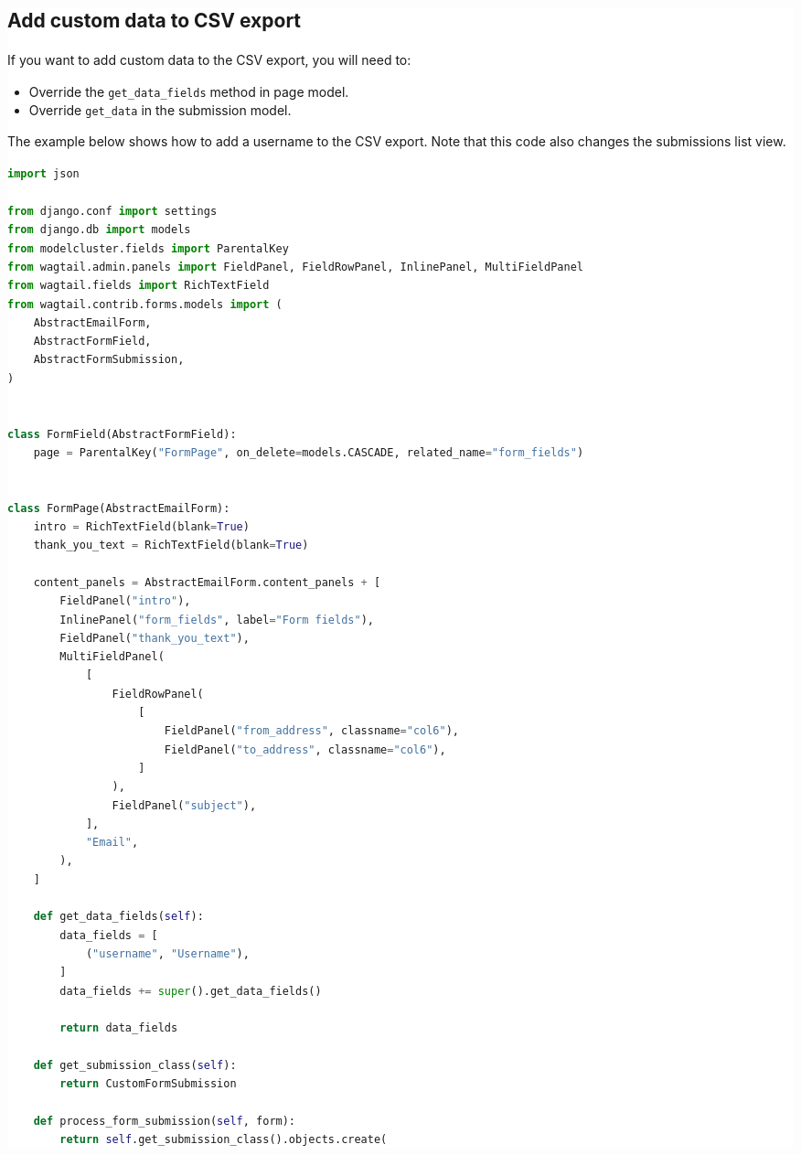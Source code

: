 ## Add custom data to CSV export

If you want to add custom data to the CSV export, you will need to:

-   Override the `get_data_fields` method in page model.
-   Override `get_data` in the submission model.

The example below shows how to add a username to the CSV export.
Note that this code also changes the submissions list view.

```python
import json

from django.conf import settings
from django.db import models
from modelcluster.fields import ParentalKey
from wagtail.admin.panels import FieldPanel, FieldRowPanel, InlinePanel, MultiFieldPanel
from wagtail.fields import RichTextField
from wagtail.contrib.forms.models import (
    AbstractEmailForm,
    AbstractFormField,
    AbstractFormSubmission,
)


class FormField(AbstractFormField):
    page = ParentalKey("FormPage", on_delete=models.CASCADE, related_name="form_fields")


class FormPage(AbstractEmailForm):
    intro = RichTextField(blank=True)
    thank_you_text = RichTextField(blank=True)

    content_panels = AbstractEmailForm.content_panels + [
        FieldPanel("intro"),
        InlinePanel("form_fields", label="Form fields"),
        FieldPanel("thank_you_text"),
        MultiFieldPanel(
            [
                FieldRowPanel(
                    [
                        FieldPanel("from_address", classname="col6"),
                        FieldPanel("to_address", classname="col6"),
                    ]
                ),
                FieldPanel("subject"),
            ],
            "Email",
        ),
    ]

    def get_data_fields(self):
        data_fields = [
            ("username", "Username"),
        ]
        data_fields += super().get_data_fields()

        return data_fields

    def get_submission_class(self):
        return CustomFormSubmission

    def process_form_submission(self, form):
        return self.get_submission_class().objects.create(
```